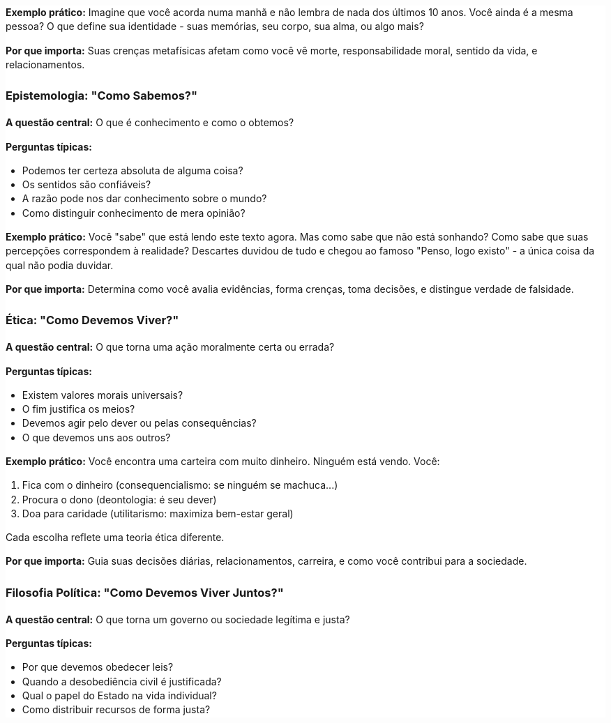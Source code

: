 **Exemplo prático:** 
Imagine que você acorda numa manhã e não lembra de nada dos últimos 10 anos. Você ainda é a mesma pessoa? O que define sua identidade - suas memórias, seu corpo, sua alma, ou algo mais?

**Por que importa:**
Suas crenças metafísicas afetam como você vê morte, responsabilidade moral, sentido da vida, e relacionamentos.

### Epistemologia: "Como Sabemos?"

**A questão central:** O que é conhecimento e como o obtemos?

**Perguntas típicas:**
- Podemos ter certeza absoluta de alguma coisa?
- Os sentidos são confiáveis?
- A razão pode nos dar conhecimento sobre o mundo?
- Como distinguir conhecimento de mera opinião?

**Exemplo prático:**
Você "sabe" que está lendo este texto agora. Mas como sabe que não está sonhando? Como sabe que suas percepções correspondem à realidade? Descartes duvidou de tudo e chegou ao famoso "Penso, logo existo" - a única coisa da qual não podia duvidar.

**Por que importa:**
Determina como você avalia evidências, forma crenças, toma decisões, e distingue verdade de falsidade.

### Ética: "Como Devemos Viver?"

**A questão central:** O que torna uma ação moralmente certa ou errada?

**Perguntas típicas:**
- Existem valores morais universais?
- O fim justifica os meios?
- Devemos agir pelo dever ou pelas consequências?
- O que devemos uns aos outros?

**Exemplo prático:**
Você encontra uma carteira com muito dinheiro. Ninguém está vendo. Você:
1. Fica com o dinheiro (consequencialismo: se ninguém se machuca...)
2. Procura o dono (deontologia: é seu dever)
3. Doa para caridade (utilitarismo: maximiza bem-estar geral)

Cada escolha reflete uma teoria ética diferente.

**Por que importa:**
Guia suas decisões diárias, relacionamentos, carreira, e como você contribui para a sociedade.

### Filosofia Política: "Como Devemos Viver Juntos?"

**A questão central:** O que torna um governo ou sociedade legítima e justa?

**Perguntas típicas:**
- Por que devemos obedecer leis?
- Quando a desobediência civil é justificada?
- Qual o papel do Estado na vida individual?
- Como distribuir recursos de forma justa?
